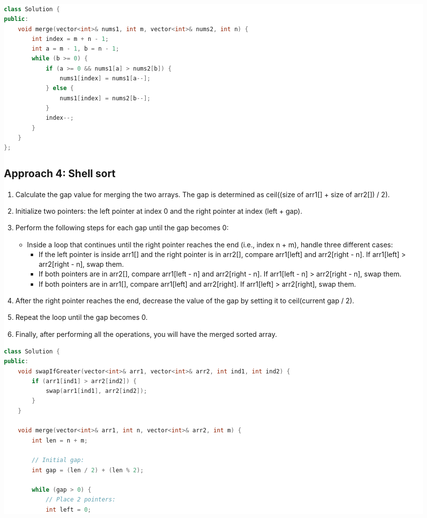 ```cpp
class Solution {
public:
    void merge(vector<int>& nums1, int m, vector<int>& nums2, int n) {
        int index = m + n - 1;
        int a = m - 1, b = n - 1;
        while (b >= 0) {
            if (a >= 0 && nums1[a] > nums2[b]) {
                nums1[index] = nums1[a--];
            } else {
                nums1[index] = nums2[b--];
            }
            index--;
        }
    }
};
```
</TabItem>
</Tabs>

## Approach 4: Shell sort 

1. Calculate the gap value for merging the two arrays. The gap is determined as ceil((size of arr1[] + size of arr2[]) / 2).

2. Initialize two pointers: the left pointer at index 0 and the right pointer at index (left + gap).

3. Perform the following steps for each gap until the gap becomes 0:
   - Inside a loop that continues until the right pointer reaches the end (i.e., index n + m), handle three different cases:
     - If the left pointer is inside arr1[] and the right pointer is in arr2[], compare arr1[left] and arr2[right - n]. If arr1[left] > arr2[right - n], swap them.
     - If both pointers are in arr2[], compare arr1[left - n] and arr2[right - n]. If arr1[left - n] > arr2[right - n], swap them.
     - If both pointers are in arr1[], compare arr1[left] and arr2[right]. If arr1[left] > arr2[right], swap them.
   
4. After the right pointer reaches the end, decrease the value of the gap by setting it to ceil(current gap / 2).

5. Repeat the loop until the gap becomes 0.

6. Finally, after performing all the operations, you will have the merged sorted array.


<Tabs>
<TabItem value="cpp" label="C++">
<SolutionAuthor name="@saishreekouda"/>

```cpp
class Solution {
public:
    void swapIfGreater(vector<int>& arr1, vector<int>& arr2, int ind1, int ind2) {
        if (arr1[ind1] > arr2[ind2]) {
            swap(arr1[ind1], arr2[ind2]);
        }
    }
    
    void merge(vector<int>& arr1, int n, vector<int>& arr2, int m) {
        int len = n + m;

        // Initial gap:
        int gap = (len / 2) + (len % 2);

        while (gap > 0) {
            // Place 2 pointers:
            int left = 0;
```